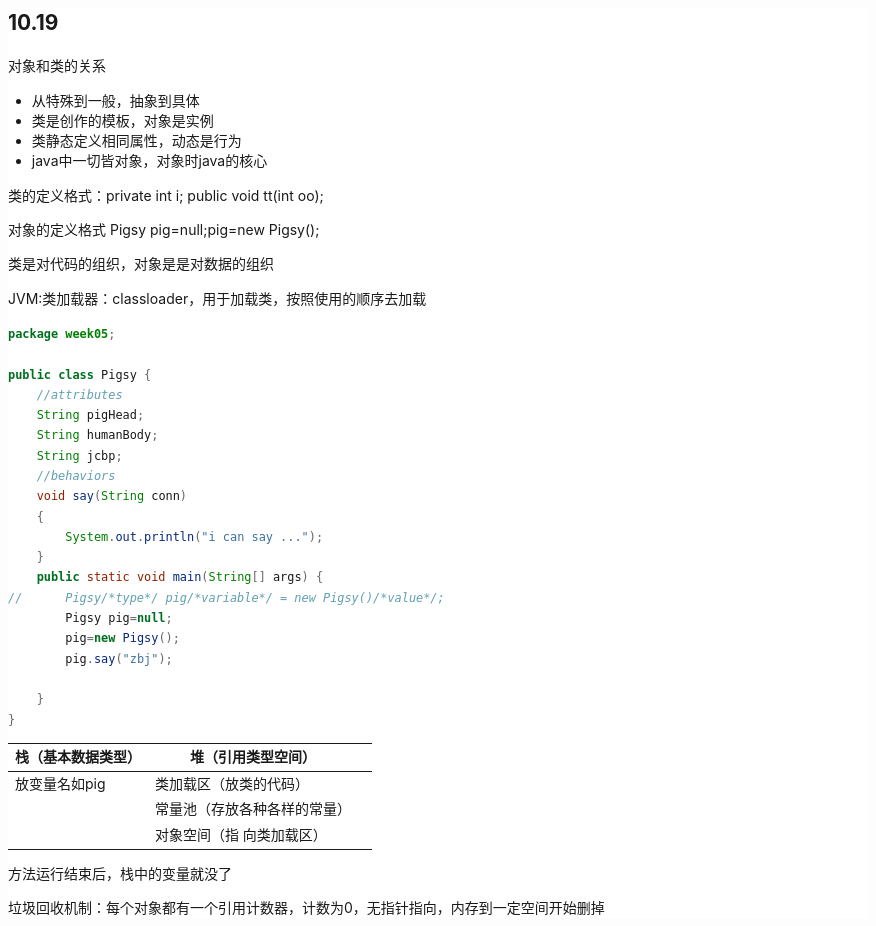 ## 10.19

对象和类的关系

- 从特殊到一般，抽象到具体
- 类是创作的模板，对象是实例
- 类静态定义相同属性，动态是行为
- java中一切皆对象，对象时java的核心

类的定义格式：private int i; public void tt(int oo);

对象的定义格式 Pigsy pig=null;pig=new Pigsy();

类是对代码的组织，对象是是对数据的组织

JVM:类加载器：classloader，用于加载类，按照使用的顺序去加载

```java
package week05;

public class Pigsy {
	//attributes
	String pigHead;
	String humanBody;
	String jcbp;
	//behaviors
	void say(String conn)
	{
		System.out.println("i can say ...");
	}
	public static void main(String[] args) {
//		Pigsy/*type*/ pig/*variable*/ = new Pigsy()/*value*/;
		Pigsy pig=null;
		pig=new Pigsy();
		pig.say("zbj");
		
	}
}


```



| 栈（基本数据类型） | 堆（引用类型空间）           |      |
| ------------------ | ---------------------------- | ---- |
| 放变量名如pig      | 类加载区（放类的代码）       |      |
|                    | 常量池（存放各种各样的常量） |      |
|                    | 对象空间（指 向类加载区）    |      |

方法运行结束后，栈中的变量就没了

垃圾回收机制：每个对象都有一个引用计数器，计数为0，无指针指向，内存到一定空间开始删掉
